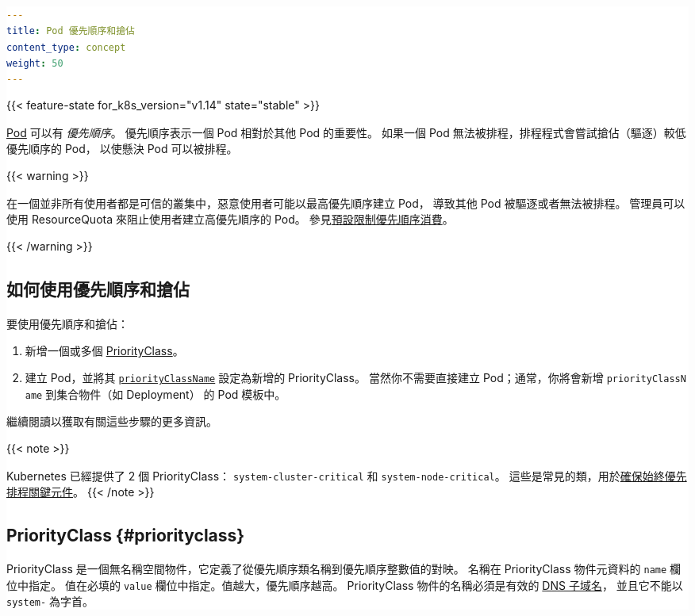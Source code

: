 ```yaml
---
title: Pod 優先順序和搶佔
content_type: concept
weight: 50
---
```






{{< feature-state for_k8s_version="v1.14" state="stable" >}}


[Pod](/zh-cn/docs/concepts/workloads/pods/) 可以有 _優先順序_。
優先順序表示一個 Pod 相對於其他 Pod 的重要性。
如果一個 Pod 無法被排程，排程程式會嘗試搶佔（驅逐）較低優先順序的 Pod，
以使懸決 Pod 可以被排程。



{{< warning >}}

在一個並非所有使用者都是可信的叢集中，惡意使用者可能以最高優先順序建立 Pod，
導致其他 Pod 被驅逐或者無法被排程。
管理員可以使用 ResourceQuota 來阻止使用者建立高優先順序的 Pod。
參見[預設限制優先順序消費](/zh-cn/docs/concepts/policy/resource-quotas/#limit-priority-class-consumption-by-default)。

{{< /warning >}}


## 如何使用優先順序和搶佔

要使用優先順序和搶佔：

1.  新增一個或多個 [PriorityClass](#priorityclass)。

1.  建立 Pod，並將其 [`priorityClassName`](#pod-priority) 設定為新增的 PriorityClass。
    當然你不需要直接建立 Pod；通常，你將會新增 `priorityClassName` 到集合物件（如 Deployment）
    的 Pod 模板中。

繼續閱讀以獲取有關這些步驟的更多資訊。

{{< note >}}

Kubernetes 已經提供了 2 個 PriorityClass：
`system-cluster-critical` 和 `system-node-critical`。
這些是常見的類，用於[確保始終優先排程關鍵元件](/zh-cn/docs/tasks/administer-cluster/guaranteed-scheduling-critical-addon-pods/)。
{{< /note >}}


## PriorityClass {#priorityclass}

PriorityClass 是一個無名稱空間物件，它定義了從優先順序類名稱到優先順序整數值的對映。
名稱在 PriorityClass 物件元資料的 `name` 欄位中指定。
值在必填的 `value` 欄位中指定。值越大，優先順序越高。
PriorityClass 物件的名稱必須是有效的
[DNS 子域名](/zh-cn/docs/concepts/overview/working-with-objects/names#dns-subdomain-names)，
並且它不能以 `system-` 為字首。
